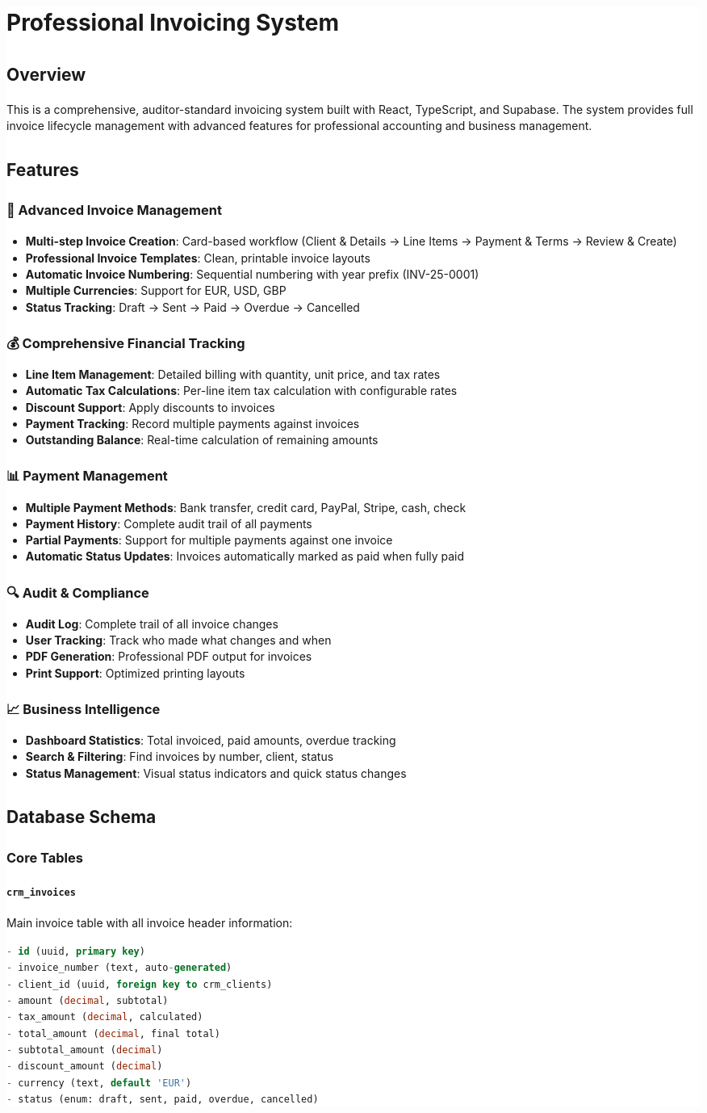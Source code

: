 # Professional Invoicing System

## Overview

This is a comprehensive, auditor-standard invoicing system built with React, TypeScript, and Supabase. The system provides full invoice lifecycle management with advanced features for professional accounting and business management.

## Features

### 🧾 Advanced Invoice Management
- **Multi-step Invoice Creation**: Card-based workflow (Client & Details → Line Items → Payment & Terms → Review & Create)
- **Professional Invoice Templates**: Clean, printable invoice layouts
- **Automatic Invoice Numbering**: Sequential numbering with year prefix (INV-25-0001)
- **Multiple Currencies**: Support for EUR, USD, GBP
- **Status Tracking**: Draft → Sent → Paid → Overdue → Cancelled

### 💰 Comprehensive Financial Tracking
- **Line Item Management**: Detailed billing with quantity, unit price, and tax rates
- **Automatic Tax Calculations**: Per-line item tax calculation with configurable rates
- **Discount Support**: Apply discounts to invoices
- **Payment Tracking**: Record multiple payments against invoices
- **Outstanding Balance**: Real-time calculation of remaining amounts

### 📊 Payment Management
- **Multiple Payment Methods**: Bank transfer, credit card, PayPal, Stripe, cash, check
- **Payment History**: Complete audit trail of all payments
- **Partial Payments**: Support for multiple payments against one invoice
- **Automatic Status Updates**: Invoices automatically marked as paid when fully paid

### 🔍 Audit & Compliance
- **Audit Log**: Complete trail of all invoice changes
- **User Tracking**: Track who made what changes and when
- **PDF Generation**: Professional PDF output for invoices
- **Print Support**: Optimized printing layouts

### 📈 Business Intelligence
- **Dashboard Statistics**: Total invoiced, paid amounts, overdue tracking
- **Search & Filtering**: Find invoices by number, client, status
- **Status Management**: Visual status indicators and quick status changes

## Database Schema

### Core Tables

#### `crm_invoices`
Main invoice table with all invoice header information:
```sql
- id (uuid, primary key)
- invoice_number (text, auto-generated)
- client_id (uuid, foreign key to crm_clients)
- amount (decimal, subtotal)
- tax_amount (decimal, calculated)
- total_amount (decimal, final total)
- subtotal_amount (decimal)
- discount_amount (decimal)
- currency (text, default 'EUR')
- status (enum: draft, sent, paid, overdue, cancelled)
```